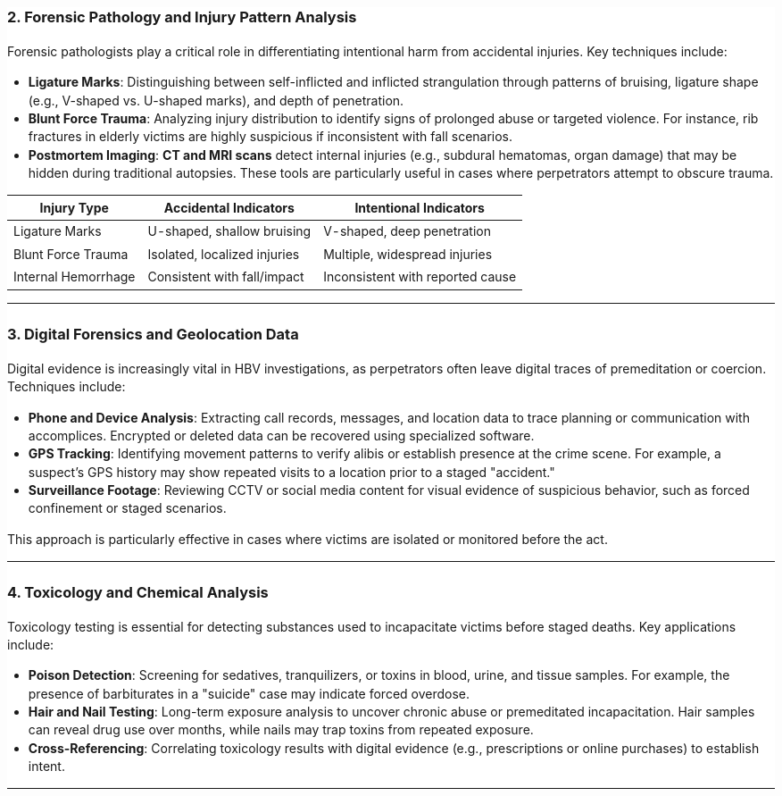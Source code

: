### **2. Forensic Pathology and Injury Pattern Analysis**  
Forensic pathologists play a critical role in differentiating intentional harm from accidental injuries. Key techniques include:  
- **Ligature Marks**: Distinguishing between self-inflicted and inflicted strangulation through patterns of bruising, ligature shape (e.g., V-shaped vs. U-shaped marks), and depth of penetration.  
- **Blunt Force Trauma**: Analyzing injury distribution to identify signs of prolonged abuse or targeted violence. For instance, rib fractures in elderly victims are highly suspicious if inconsistent with fall scenarios.  
- **Postmortem Imaging**: **CT and MRI scans** detect internal injuries (e.g., subdural hematomas, organ damage) that may be hidden during traditional autopsies. These tools are particularly useful in cases where perpetrators attempt to obscure trauma.  

| **Injury Type** | **Accidental Indicators** | **Intentional Indicators** |  
|------------------|---------------------------|----------------------------|  
| Ligature Marks   | U-shaped, shallow bruising | V-shaped, deep penetration |  
| Blunt Force Trauma | Isolated, localized injuries | Multiple, widespread injuries |  
| Internal Hemorrhage | Consistent with fall/impact | Inconsistent with reported cause |  

---

### **3. Digital Forensics and Geolocation Data**  
Digital evidence is increasingly vital in HBV investigations, as perpetrators often leave digital traces of premeditation or coercion. Techniques include:  
- **Phone and Device Analysis**: Extracting call records, messages, and location data to trace planning or communication with accomplices. Encrypted or deleted data can be recovered using specialized software.  
- **GPS Tracking**: Identifying movement patterns to verify alibis or establish presence at the crime scene. For example, a suspect’s GPS history may show repeated visits to a location prior to a staged "accident."  
- **Surveillance Footage**: Reviewing CCTV or social media content for visual evidence of suspicious behavior, such as forced confinement or staged scenarios.  

This approach is particularly effective in cases where victims are isolated or monitored before the act.  

---

### **4. Toxicology and Chemical Analysis**  
Toxicology testing is essential for detecting substances used to incapacitate victims before staged deaths. Key applications include:  
- **Poison Detection**: Screening for sedatives, tranquilizers, or toxins in blood, urine, and tissue samples. For example, the presence of barbiturates in a "suicide" case may indicate forced overdose.  
- **Hair and Nail Testing**: Long-term exposure analysis to uncover chronic abuse or premeditated incapacitation. Hair samples can reveal drug use over months, while nails may trap toxins from repeated exposure.  
- **Cross-Referencing**: Correlating toxicology results with digital evidence (e.g., prescriptions or online purchases) to establish intent.  

---
